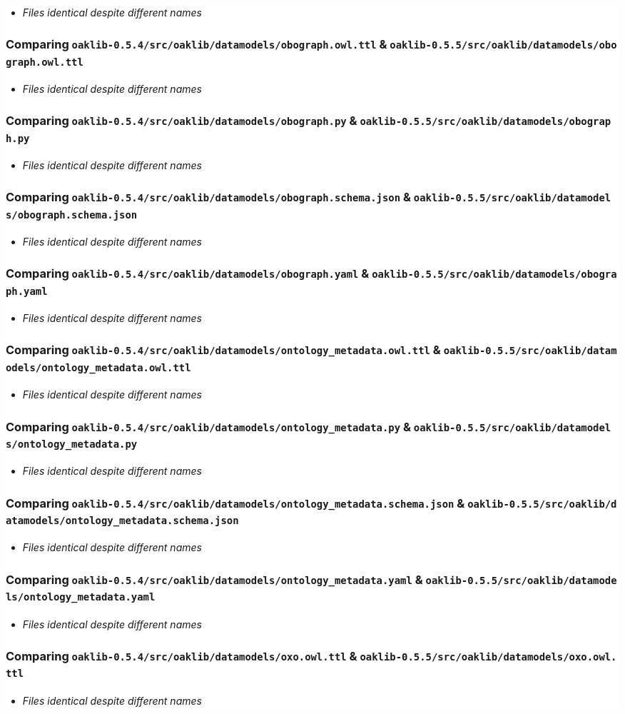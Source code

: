  * *Files identical despite different names*

### Comparing `oaklib-0.5.4/src/oaklib/datamodels/obograph.owl.ttl` & `oaklib-0.5.5/src/oaklib/datamodels/obograph.owl.ttl`

 * *Files identical despite different names*

### Comparing `oaklib-0.5.4/src/oaklib/datamodels/obograph.py` & `oaklib-0.5.5/src/oaklib/datamodels/obograph.py`

 * *Files identical despite different names*

### Comparing `oaklib-0.5.4/src/oaklib/datamodels/obograph.schema.json` & `oaklib-0.5.5/src/oaklib/datamodels/obograph.schema.json`

 * *Files identical despite different names*

### Comparing `oaklib-0.5.4/src/oaklib/datamodels/obograph.yaml` & `oaklib-0.5.5/src/oaklib/datamodels/obograph.yaml`

 * *Files identical despite different names*

### Comparing `oaklib-0.5.4/src/oaklib/datamodels/ontology_metadata.owl.ttl` & `oaklib-0.5.5/src/oaklib/datamodels/ontology_metadata.owl.ttl`

 * *Files identical despite different names*

### Comparing `oaklib-0.5.4/src/oaklib/datamodels/ontology_metadata.py` & `oaklib-0.5.5/src/oaklib/datamodels/ontology_metadata.py`

 * *Files identical despite different names*

### Comparing `oaklib-0.5.4/src/oaklib/datamodels/ontology_metadata.schema.json` & `oaklib-0.5.5/src/oaklib/datamodels/ontology_metadata.schema.json`

 * *Files identical despite different names*

### Comparing `oaklib-0.5.4/src/oaklib/datamodels/ontology_metadata.yaml` & `oaklib-0.5.5/src/oaklib/datamodels/ontology_metadata.yaml`

 * *Files identical despite different names*

### Comparing `oaklib-0.5.4/src/oaklib/datamodels/oxo.owl.ttl` & `oaklib-0.5.5/src/oaklib/datamodels/oxo.owl.ttl`

 * *Files identical despite different names*

